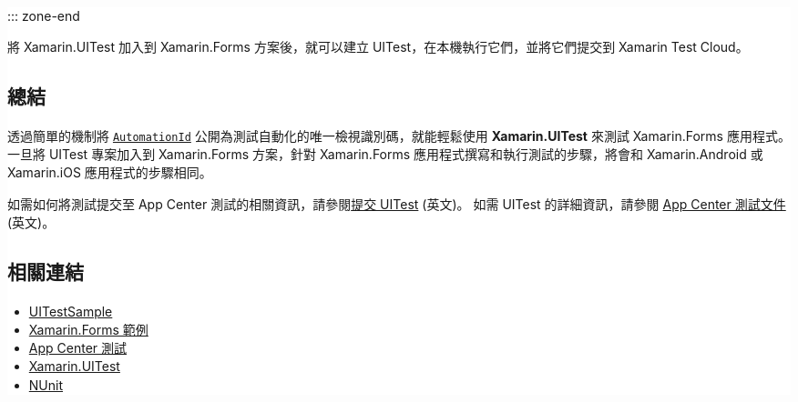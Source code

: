 ::: zone-end

將 Xamarin.UITest 加入到 Xamarin.Forms 方案後，就可以建立 UITest，在本機執行它們，並將它們提交到 Xamarin Test Cloud。

## <a name="summary"></a>總結

透過簡單的機制將 [`AutomationId`](xref:Xamarin.Forms.Element.AutomationId) 公開為測試自動化的唯一檢視識別碼，就能輕鬆使用 **Xamarin.UITest** 來測試 Xamarin.Forms 應用程式。 一旦將 UITest 專案加入到 Xamarin.Forms 方案，針對 Xamarin.Forms 應用程式撰寫和執行測試的步驟，將會和 Xamarin.Android 或 Xamarin.iOS 應用程式的步驟相同。

如需如何將測試提交至 App Center 測試的相關資訊，請參閱[提交 UITest](/appcenter/test-cloud/preparing-for-upload/uitest/) \(英文\)。 如需 UITest 的詳細資訊，請參閱 [App Center 測試文件](/appcenter/test-cloud/) \(英文\)。

## <a name="related-links"></a>相關連結

- [UITestSample](https://developer.xamarin.com/samples/xamarin-forms/UsingUITest/)
- [Xamarin.Forms 範例](https://github.com/xamarin/xamarin-forms-samples)
- [App Center 測試](/appcenter/test-cloud/)
- [Xamarin.UITest](/appcenter/test-cloud/uitest/)
- [NUnit](http://www.nunit.org)
